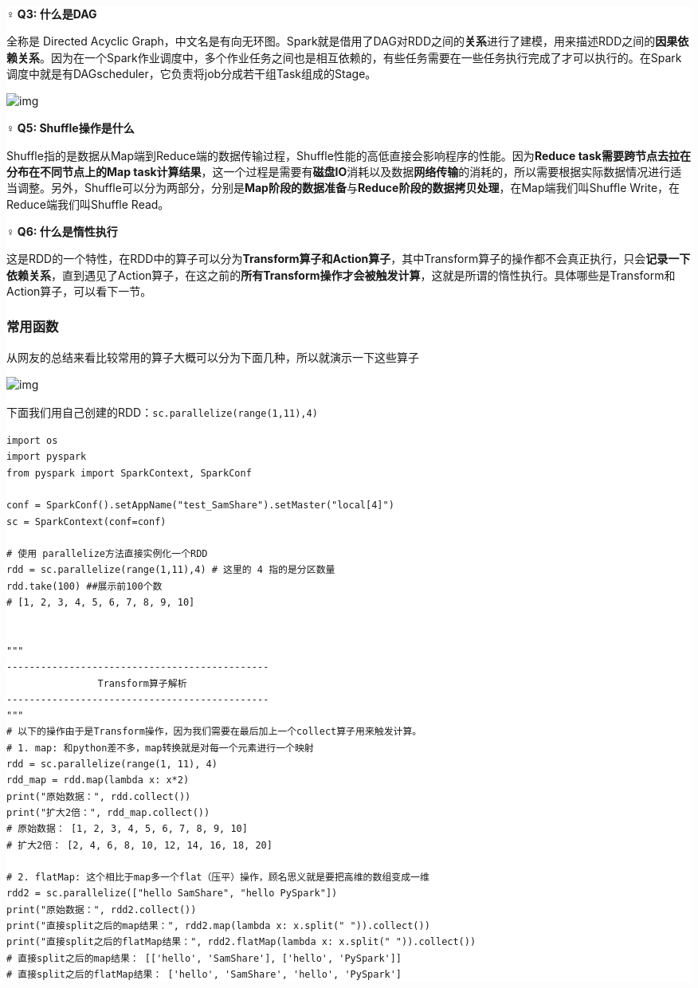 **‍♀️ Q3: 什么是DAG**

全称是 Directed Acyclic Graph，中文名是有向无环图。Spark就是借用了DAG对RDD之间的**关系**进行了建模，用来描述RDD之间的**因果依赖关系**。因为在一个Spark作业调度中，多个作业任务之间也是相互依赖的，有些任务需要在一些任务执行完成了才可以执行的。在Spark调度中就是有DAGscheduler，它负责将job分成若干组Task组成的Stage。



![img](https://pic3.zhimg.com/80/v2-956b4732acca4b3dd34354399373004e_1440w.jpg)





**‍♀️ Q5: Shuffle操作是什么**

Shuffle指的是数据从Map端到Reduce端的数据传输过程，Shuffle性能的高低直接会影响程序的性能。因为**Reduce task需要跨节点去拉在分布在不同节点上的Map task计算结果**，这一个过程是需要有**磁盘IO**消耗以及数据**网络传输**的消耗的，所以需要根据实际数据情况进行适当调整。另外，Shuffle可以分为两部分，分别是**Map阶段的数据准备**与**Reduce阶段的数据拷贝处理**，在Map端我们叫Shuffle Write，在Reduce端我们叫Shuffle Read。

**‍♀️ Q6: 什么是惰性执行**

这是RDD的一个特性，在RDD中的算子可以分为**Transform算子和Action算子**，其中Transform算子的操作都不会真正执行，只会**记录一下依赖关系**，直到遇见了Action算子，在这之前的**所有Transform操作才会被触发计算**，这就是所谓的惰性执行。具体哪些是Transform和Action算子，可以看下一节。

### **常用函数**

从网友的总结来看比较常用的算子大概可以分为下面几种，所以就演示一下这些算子



![img](https://pic2.zhimg.com/80/v2-c187b7131fb074be9b149a348abad4fd_1440w.jpg)



下面我们用自己创建的RDD：`sc.parallelize(range(1,11),4)`

```text
import os
import pyspark
from pyspark import SparkContext, SparkConf

conf = SparkConf().setAppName("test_SamShare").setMaster("local[4]")
sc = SparkContext(conf=conf)

# 使用 parallelize方法直接实例化一个RDD
rdd = sc.parallelize(range(1,11),4) # 这里的 4 指的是分区数量
rdd.take(100) ##展示前100个数
# [1, 2, 3, 4, 5, 6, 7, 8, 9, 10]


"""
----------------------------------------------
                Transform算子解析
----------------------------------------------
"""
# 以下的操作由于是Transform操作，因为我们需要在最后加上一个collect算子用来触发计算。
# 1. map: 和python差不多，map转换就是对每一个元素进行一个映射
rdd = sc.parallelize(range(1, 11), 4)
rdd_map = rdd.map(lambda x: x*2)
print("原始数据：", rdd.collect())
print("扩大2倍：", rdd_map.collect())
# 原始数据： [1, 2, 3, 4, 5, 6, 7, 8, 9, 10]
# 扩大2倍： [2, 4, 6, 8, 10, 12, 14, 16, 18, 20]

# 2. flatMap: 这个相比于map多一个flat（压平）操作，顾名思义就是要把高维的数组变成一维
rdd2 = sc.parallelize(["hello SamShare", "hello PySpark"])
print("原始数据：", rdd2.collect())
print("直接split之后的map结果：", rdd2.map(lambda x: x.split(" ")).collect())
print("直接split之后的flatMap结果：", rdd2.flatMap(lambda x: x.split(" ")).collect())
# 直接split之后的map结果： [['hello', 'SamShare'], ['hello', 'PySpark']]
# 直接split之后的flatMap结果： ['hello', 'SamShare', 'hello', 'PySpark']
```